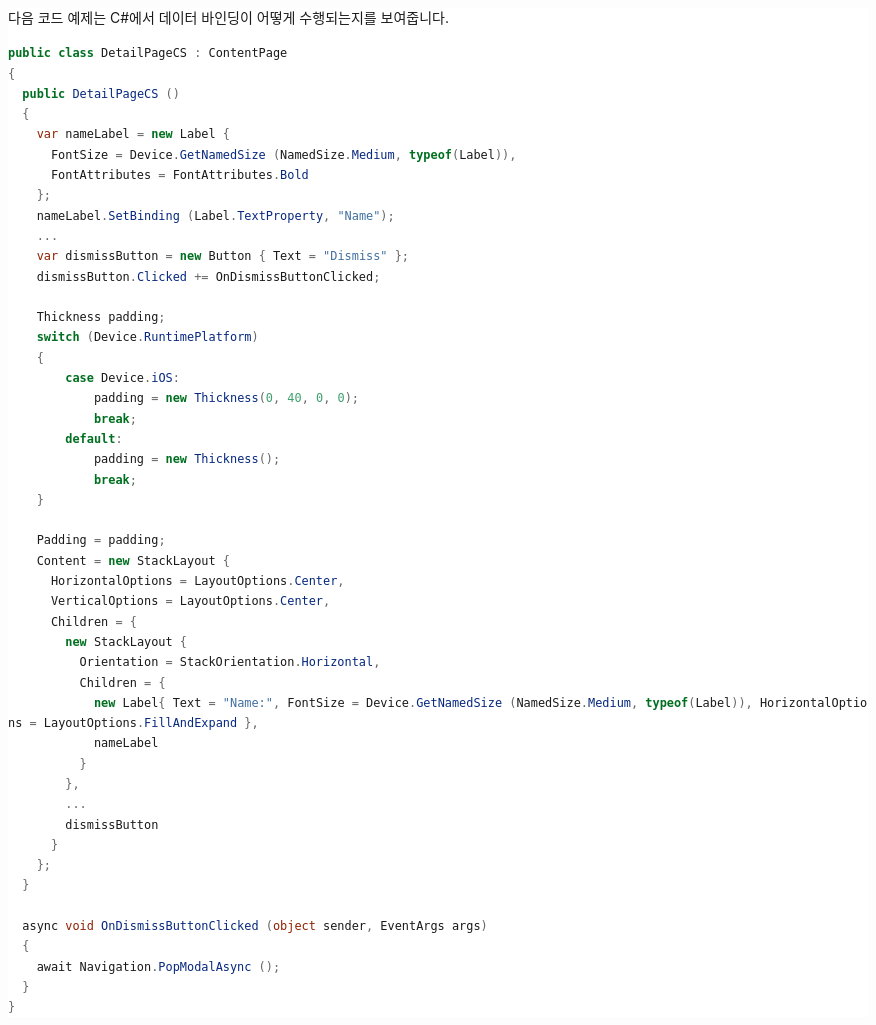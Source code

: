 다음 코드 예제는 C#에서 데이터 바인딩이 어떻게 수행되는지를 보여줍니다.

```csharp
public class DetailPageCS : ContentPage
{
  public DetailPageCS ()
  {
    var nameLabel = new Label {
      FontSize = Device.GetNamedSize (NamedSize.Medium, typeof(Label)),
      FontAttributes = FontAttributes.Bold
    };
    nameLabel.SetBinding (Label.TextProperty, "Name");
    ...
    var dismissButton = new Button { Text = "Dismiss" };
    dismissButton.Clicked += OnDismissButtonClicked;

    Thickness padding;
    switch (Device.RuntimePlatform)
    {
        case Device.iOS:
            padding = new Thickness(0, 40, 0, 0);
            break;
        default:
            padding = new Thickness();
            break;
    }

    Padding = padding;
    Content = new StackLayout {
      HorizontalOptions = LayoutOptions.Center,
      VerticalOptions = LayoutOptions.Center,
      Children = {
        new StackLayout {
          Orientation = StackOrientation.Horizontal,
          Children = {
            new Label{ Text = "Name:", FontSize = Device.GetNamedSize (NamedSize.Medium, typeof(Label)), HorizontalOptions = LayoutOptions.FillAndExpand },
            nameLabel
          }
        },
        ...
        dismissButton
      }
    };
  }

  async void OnDismissButtonClicked (object sender, EventArgs args)
  {
    await Navigation.PopModalAsync ();
  }
}
```
